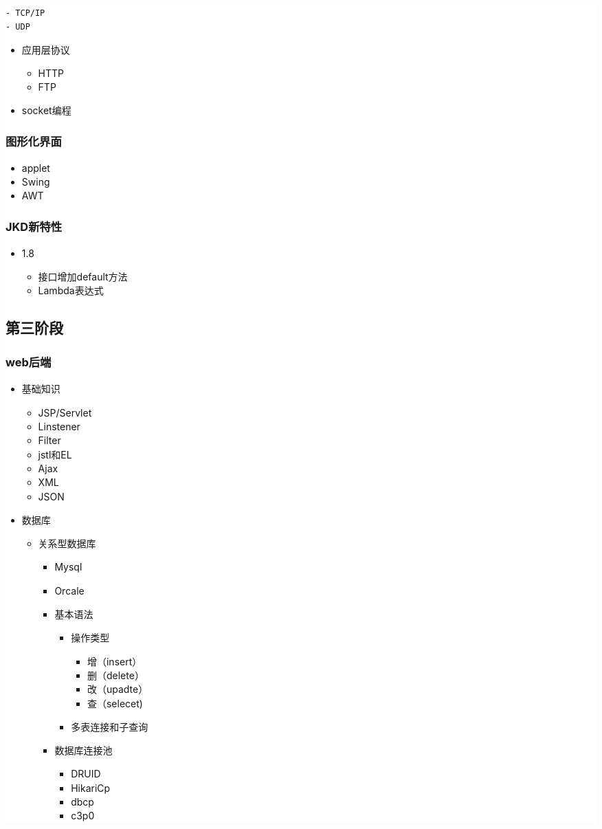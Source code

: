 	- TCP/IP
	- UDP

- 应用层协议

	- HTTP
	- FTP

- socket编程

### 图形化界面

- applet
- Swing
- AWT

### JKD新特性

- 1.8

	- 接口增加default方法
	- Lambda表达式

## 第三阶段

### web后端

- 基础知识

	- JSP/Servlet
	- Linstener
	- Filter
	- jstl和EL
	- Ajax
	- XML
	- JSON

- 数据库

	- 关系型数据库

		- Mysql
		- Orcale
		- 基本语法

			- 操作类型

				- 增（insert）
				- 删（delete）
				- 改（upadte）
				- 查（selecet)

			- 多表连接和子查询

		- 数据库连接池

			- DRUID
			- HikariCp
			- dbcp
			- c3p0
